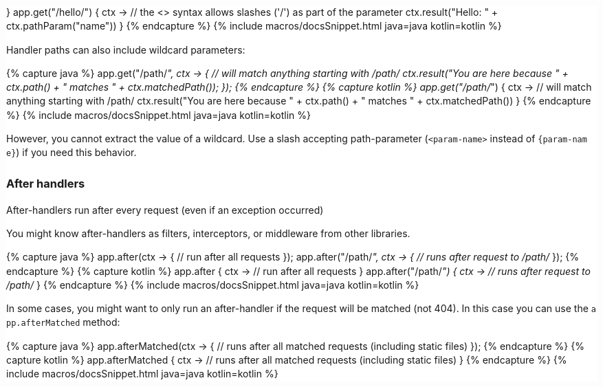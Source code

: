 }
app.get("/hello/<name>") { ctx -> // the <> syntax allows slashes ('/') as part of the parameter
    ctx.result("Hello: " + ctx.pathParam("name"))
}
{% endcapture %}
{% include macros/docsSnippet.html java=java kotlin=kotlin %}

Handler paths can also include wildcard parameters:

{% capture java %}
app.get("/path/*", ctx -> { // will match anything starting with /path/
    ctx.result("You are here because " + ctx.path() + " matches " + ctx.matchedPath());
});
{% endcapture %}
{% capture kotlin %}
app.get("/path/*") { ctx -> // will match anything starting with /path/
    ctx.result("You are here because " + ctx.path() + " matches " + ctx.matchedPath())
}
{% endcapture %}
{% include macros/docsSnippet.html java=java kotlin=kotlin %}

However, you cannot extract the value of a wildcard.
Use a slash accepting path-parameter (`<param-name>` instead of `{param-name}`) if you need this behavior.

### After handlers
After-handlers run after every request (even if an exception occurred)
<div class="comment">You might know after-handlers as filters, interceptors, or middleware from other libraries.</div>

{% capture java %}
app.after(ctx -> {
    // run after all requests
});
app.after("/path/*", ctx -> {
    // runs after request to /path/*
});
{% endcapture %}
{% capture kotlin %}
app.after { ctx ->
    // run after all requests
}
app.after("/path/*") { ctx ->
    // runs after request to /path/*
}
{% endcapture %}
{% include macros/docsSnippet.html java=java kotlin=kotlin %}

In some cases, you might want to only run an after-handler if the request will be matched (not 404).
In this case you can use the `app.afterMatched` method:

{% capture java %}
app.afterMatched(ctx -> {
    // runs after all matched requests (including static files)
});
{% endcapture %}
{% capture kotlin %}
app.afterMatched { ctx ->
    // runs after all matched requests (including static files)
}
{% endcapture %}
{% include macros/docsSnippet.html java=java kotlin=kotlin %}
